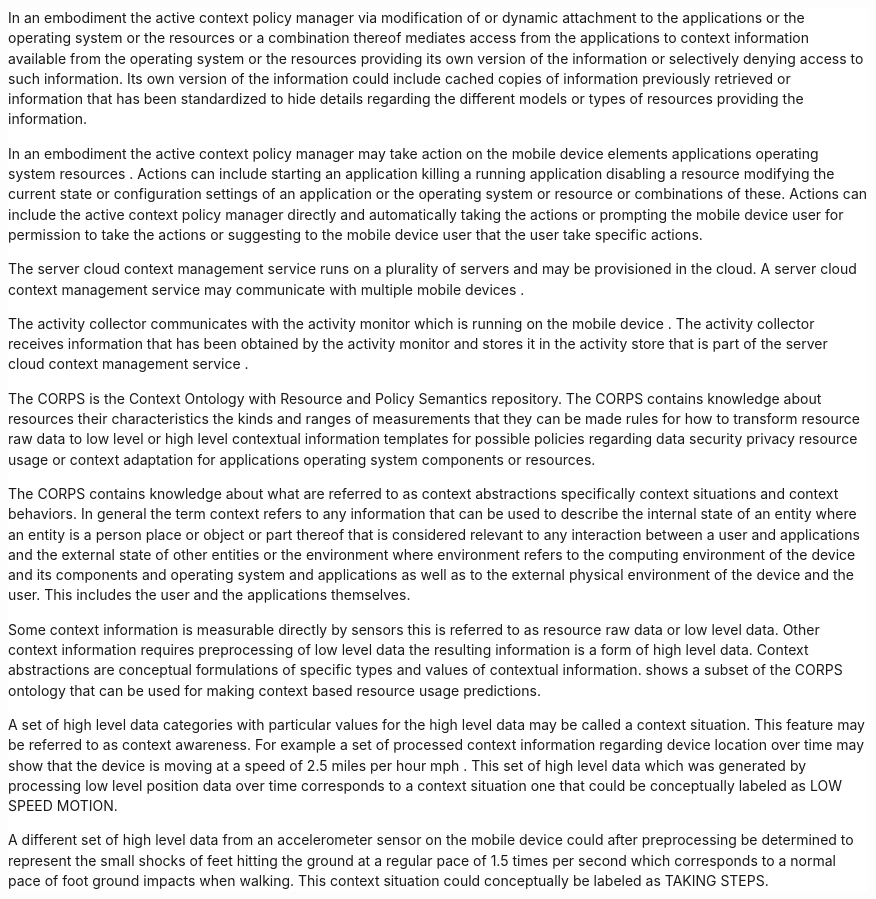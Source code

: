 In an embodiment the active context policy manager via modification of or dynamic attachment to the applications or the operating system or the resources or a combination thereof mediates access from the applications to context information available from the operating system or the resources providing its own version of the information or selectively denying access to such information. Its own version of the information could include cached copies of information previously retrieved or information that has been standardized to hide details regarding the different models or types of resources providing the information.

In an embodiment the active context policy manager may take action on the mobile device elements applications operating system resources . Actions can include starting an application killing a running application disabling a resource modifying the current state or configuration settings of an application or the operating system or resource or combinations of these. Actions can include the active context policy manager directly and automatically taking the actions or prompting the mobile device user for permission to take the actions or suggesting to the mobile device user that the user take specific actions.

The server cloud context management service runs on a plurality of servers and may be provisioned in the cloud. A server cloud context management service may communicate with multiple mobile devices .

The activity collector communicates with the activity monitor which is running on the mobile device . The activity collector receives information that has been obtained by the activity monitor and stores it in the activity store that is part of the server cloud context management service .

The CORPS is the Context Ontology with Resource and Policy Semantics repository. The CORPS contains knowledge about resources their characteristics the kinds and ranges of measurements that they can be made rules for how to transform resource raw data to low level or high level contextual information templates for possible policies regarding data security privacy resource usage or context adaptation for applications operating system components or resources.

The CORPS contains knowledge about what are referred to as context abstractions specifically context situations and context behaviors. In general the term context refers to any information that can be used to describe the internal state of an entity where an entity is a person place or object or part thereof that is considered relevant to any interaction between a user and applications and the external state of other entities or the environment where environment refers to the computing environment of the device and its components and operating system and applications as well as to the external physical environment of the device and the user. This includes the user and the applications themselves.

Some context information is measurable directly by sensors this is referred to as resource raw data or low level data. Other context information requires preprocessing of low level data the resulting information is a form of high level data. Context abstractions are conceptual formulations of specific types and values of contextual information. shows a subset of the CORPS ontology that can be used for making context based resource usage predictions.

A set of high level data categories with particular values for the high level data may be called a context situation. This feature may be referred to as context awareness. For example a set of processed context information regarding device location over time may show that the device is moving at a speed of 2.5 miles per hour mph . This set of high level data which was generated by processing low level position data over time corresponds to a context situation one that could be conceptually labeled as LOW SPEED MOTION.

A different set of high level data from an accelerometer sensor on the mobile device could after preprocessing be determined to represent the small shocks of feet hitting the ground at a regular pace of 1.5 times per second which corresponds to a normal pace of foot ground impacts when walking. This context situation could conceptually be labeled as TAKING STEPS.
